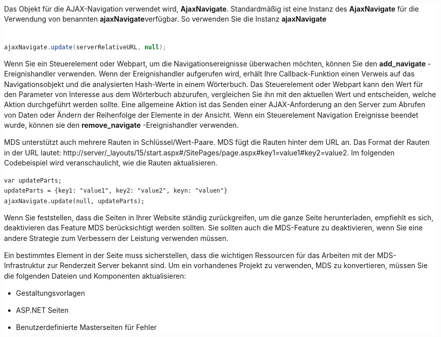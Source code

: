 Das Objekt für die AJAX-Navigation verwendet wird, **AjaxNavigate**. Standardmäßig ist eine Instanz des **AjaxNavigate** für die Verwendung von benannten **ajaxNavigate**verfügbar. So verwenden Sie die Instanz **ajaxNavigate**
  
    
    



```cs

ajaxNavigate.update(serverRelativeURL, null);
```

Wenn Sie ein Steuerelement oder Webpart, um die Navigationsereignisse überwachen möchten, können Sie den **add_navigate** -Ereignishandler verwenden. Wenn der Ereignishandler aufgerufen wird, erhält Ihre Callback-Funktion einen Verweis auf das Navigationsobjekt und die analysierten Hash-Werte in einem Wörterbuch. Das Steuerelement oder Webpart kann den Wert für den Parameter von Interesse aus dem Wörterbuch abzurufen, vergleichen Sie ihn mit den aktuellen Wert und entscheiden, welche Aktion durchgeführt werden sollte. Eine allgemeine Aktion ist das Senden einer AJAX-Anforderung an den Server zum Abrufen von Daten oder Ändern der Reihenfolge der Elemente in der Ansicht. Wenn ein Steuerelement Navigation Ereignisse beendet wurde, können sie den **remove_navigate** -Ereignishandler verwenden.
  
    
    
MDS unterstützt auch mehrere Rauten in Schlüssel/Wert-Paare. MDS fügt die Rauten hinter dem URL an. Das Format der Rauten in der URL lautet: http://server/_layouts/15/start.aspx#/SitePages/page.aspx#key1=value1#key2=value2. Im folgenden Codebeispiel wird veranschaulicht, wie die Rauten aktualisieren.
  
    
    



```
var updateParts;
updateParts = {key1: "value1", key2: "value2", keyn: "valuen"}
ajaxNavigate.update(null, updateParts);

```

Wenn Sie feststellen, dass die Seiten in Ihrer Website ständig zurückgreifen, um die ganze Seite herunterladen, empfiehlt es sich, deaktivieren das Feature MDS berücksichtigt werden sollten. Sie sollten auch die MDS-Feature zu deaktivieren, wenn Sie eine andere Strategie zum Verbessern der Leistung verwenden müssen.
  
    
    
Ein bestimmtes Element in der Seite muss sicherstellen, dass die wichtigen Ressourcen für das Arbeiten mit der MDS-Infrastruktur zur Renderzeit Server bekannt sind. Um ein vorhandenes Projekt zu verwenden, MDS zu konvertieren, müssen Sie die folgenden Dateien und Komponenten aktualisieren:
  
    
    

- Gestaltungsvorlagen
    
  
- ASP.NET Seiten
    
  
- Benutzerdefinierte Masterseiten für Fehler
    